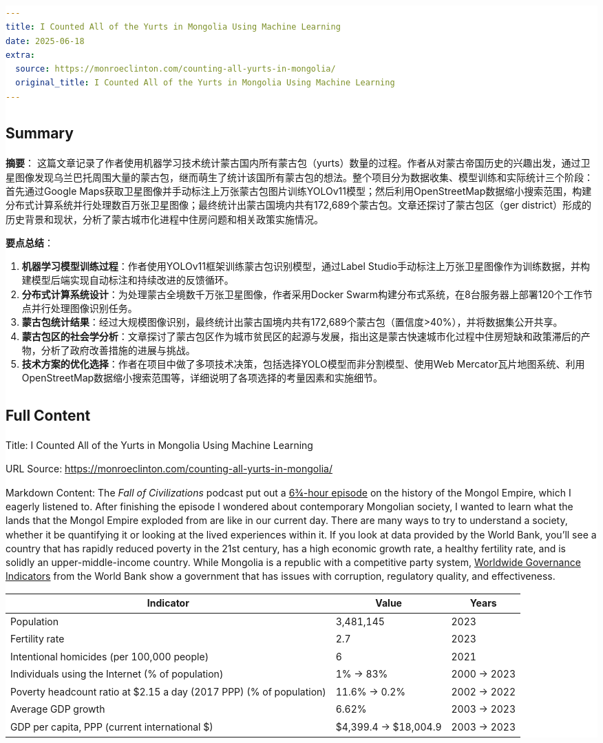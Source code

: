 ```yaml
---
title: I Counted All of the Yurts in Mongolia Using Machine Learning
date: 2025-06-18
extra:
  source: https://monroeclinton.com/counting-all-yurts-in-mongolia/
  original_title: I Counted All of the Yurts in Mongolia Using Machine Learning
---
```

## Summary
**摘要**：
这篇文章记录了作者使用机器学习技术统计蒙古国内所有蒙古包（yurts）数量的过程。作者从对蒙古帝国历史的兴趣出发，通过卫星图像发现乌兰巴托周围大量的蒙古包，继而萌生了统计该国所有蒙古包的想法。整个项目分为数据收集、模型训练和实际统计三个阶段：首先通过Google Maps获取卫星图像并手动标注上万张蒙古包图片训练YOLOv11模型；然后利用OpenStreetMap数据缩小搜索范围，构建分布式计算系统并行处理数百万张卫星图像；最终统计出蒙古国境内共有172,689个蒙古包。文章还探讨了蒙古包区（ger district）形成的历史背景和现状，分析了蒙古城市化进程中住房问题和相关政策实施情况。

**要点总结**：
1. **机器学习模型训练过程**：作者使用YOLOv11框架训练蒙古包识别模型，通过Label Studio手动标注上万张卫星图像作为训练数据，并构建模型后端实现自动标注和持续改进的反馈循环。
2. **分布式计算系统设计**：为处理蒙古全境数千万张卫星图像，作者采用Docker Swarm构建分布式系统，在8台服务器上部署120个工作节点并行处理图像识别任务。
3. **蒙古包统计结果**：经过大规模图像识别，最终统计出蒙古国境内共有172,689个蒙古包（置信度>40%），并将数据集公开共享。
4. **蒙古包区的社会学分析**：文章探讨了蒙古包区作为城市贫民区的起源与发展，指出这是蒙古快速城市化过程中住房短缺和政策滞后的产物，分析了政府改善措施的进展与挑战。
5. **技术方案的优化选择**：作者在项目中做了多项技术决策，包括选择YOLO模型而非分割模型、使用Web Mercator瓦片地图系统、利用OpenStreetMap数据缩小搜索范围等，详细说明了各项选择的考量因素和实施细节。
## Full Content
Title: I Counted All of the Yurts in Mongolia Using Machine Learning

URL Source: https://monroeclinton.com/counting-all-yurts-in-mongolia/

Markdown Content:
The _Fall of Civilizations_ podcast put out a [6¾-hour episode](https://www.youtube.com/watch?v=YyqS9V7yHQA) on the history of the Mongol Empire, which I eagerly listened to. After finishing the episode I wondered about contemporary Mongolian society, I wanted to learn what the lands that the Mongol Empire exploded from are like in our current day. There are many ways to try to understand a society, whether it be quantifying it or looking at the lived experiences within it. If you look at data provided by the World Bank, you’ll see a country that has rapidly reduced poverty in the 21st century, has a high economic growth rate, a healthy fertility rate, and is solidly an upper-middle-income country. While Mongolia is a republic with a competitive party system, [Worldwide Governance Indicators](https://www.worldbank.org/en/publication/worldwide-governance-indicators/interactive-data-access) from the World Bank show a government that has issues with corruption, regulatory quality, and effectiveness.

| Indicator | Value | Years |
| --- | --- | --- |
| Population | 3,481,145 | 2023 |
| Fertility rate | 2.7 | 2023 |
| Intentional homicides (per 100,000 people) | 6 | 2021 |
| Individuals using the Internet (% of population) | 1% → 83% | 2000 → 2023 |
| Poverty headcount ratio at $2.15 a day (2017 PPP) (% of population) | 11.6% → 0.2% | 2002 → 2022 |
| Average GDP growth | 6.62% | 2003 → 2023 |
| GDP per capita, PPP (current international $) | $4,399.4 → $18,004.9 | 2003 → 2023 |
